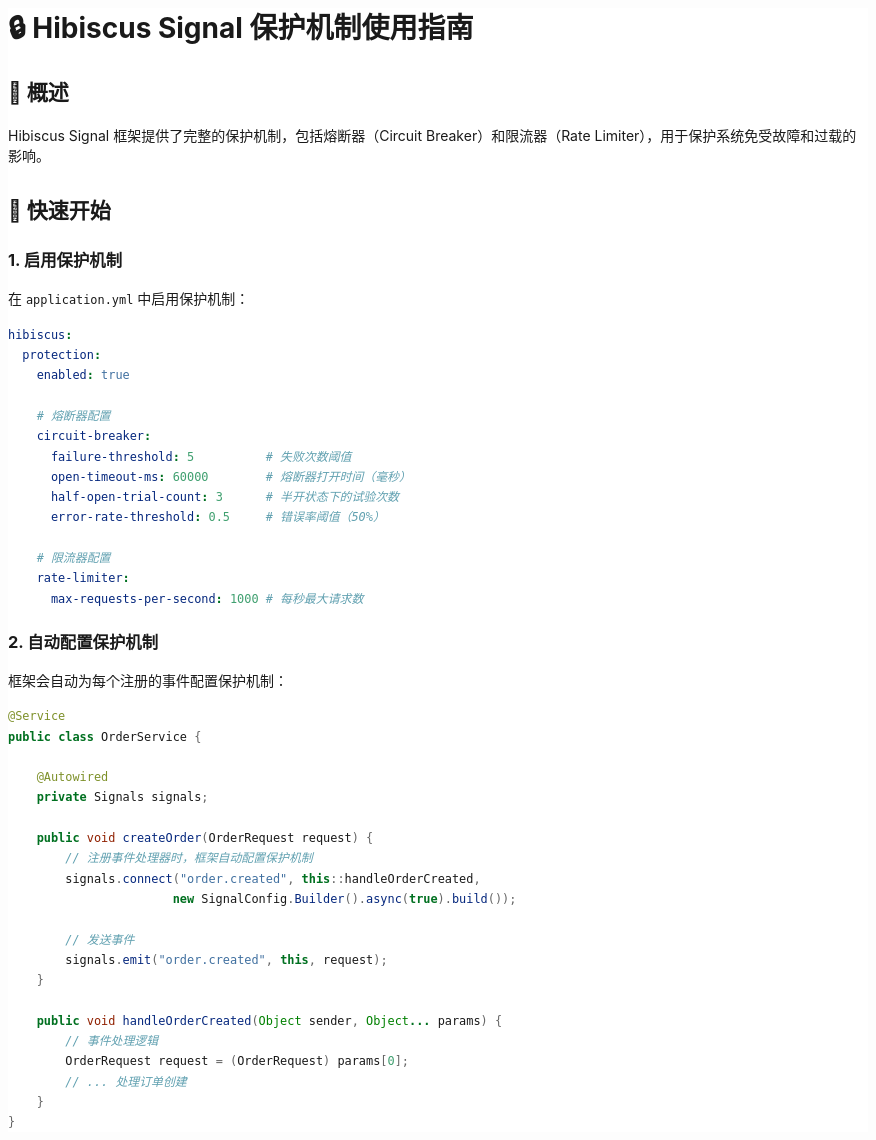 # 🔒 Hibiscus Signal 保护机制使用指南

## 📖 概述

Hibiscus Signal 框架提供了完整的保护机制，包括熔断器（Circuit Breaker）和限流器（Rate Limiter），用于保护系统免受故障和过载的影响。

## 🚀 快速开始

### 1. 启用保护机制

在 `application.yml` 中启用保护机制：

```yaml
hibiscus:
  protection:
    enabled: true
    
    # 熔断器配置
    circuit-breaker:
      failure-threshold: 5          # 失败次数阈值
      open-timeout-ms: 60000        # 熔断器打开时间（毫秒）
      half-open-trial-count: 3      # 半开状态下的试验次数
      error-rate-threshold: 0.5     # 错误率阈值（50%）
    
    # 限流器配置
    rate-limiter:
      max-requests-per-second: 1000 # 每秒最大请求数
```

### 2. 自动配置保护机制

框架会自动为每个注册的事件配置保护机制：

```java
@Service
public class OrderService {
    
    @Autowired
    private Signals signals;
    
    public void createOrder(OrderRequest request) {
        // 注册事件处理器时，框架自动配置保护机制
        signals.connect("order.created", this::handleOrderCreated, 
                       new SignalConfig.Builder().async(true).build());
        
        // 发送事件
        signals.emit("order.created", this, request);
    }
    
    public void handleOrderCreated(Object sender, Object... params) {
        // 事件处理逻辑
        OrderRequest request = (OrderRequest) params[0];
        // ... 处理订单创建
    }
}
```
